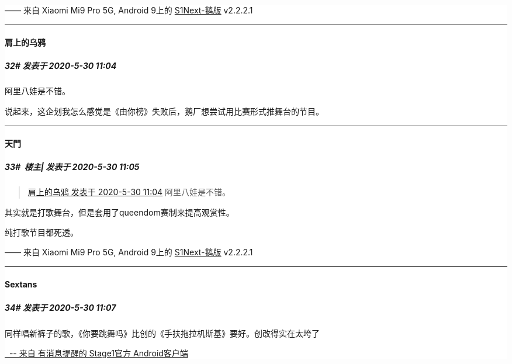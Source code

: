 —— 来自 Xiaomi Mi9 Pro 5G, Android 9上的 [S1Next-鹅版](https://github.com/ykrank/S1-Next/releases) v2.2.2.1







*****

####  肩上的乌鸦  
##### 32#       发表于 2020-5-30 11:04




阿里八娃是不错。



说起来，这企划我怎么感觉是《由你榜》失败后，鹅厂想尝试用比赛形式推舞台的节目。







*****

####  天門  
##### 33#         楼主| 发表于 2020-5-30 11:05



<blockquote><a href="httphttps://bbs.saraba1st.com/2b/forum.php?mod=redirect&amp;goto=findpost&amp;pid=47611986&amp;ptid=1938520" target="_blank">肩上的乌鸦 发表于 2020-5-30 11:04</a>
阿里八娃是不错。</blockquote>
其实就是打歌舞台，但是套用了queendom赛制来提高观赏性。

纯打歌节目都死透。

—— 来自 Xiaomi Mi9 Pro 5G, Android 9上的 [S1Next-鹅版](https://github.com/ykrank/S1-Next/releases) v2.2.2.1







*****

####  Sextans  
##### 34#       发表于 2020-5-30 11:07




同样唱新裤子的歌，《你要跳舞吗》比创的《手扶拖拉机斯基》要好。创改得实在太垮了

[  -- 来自 有消息提醒的 Stage1官方 Android客户端](https://www.coolapk.com/apk/140634)






